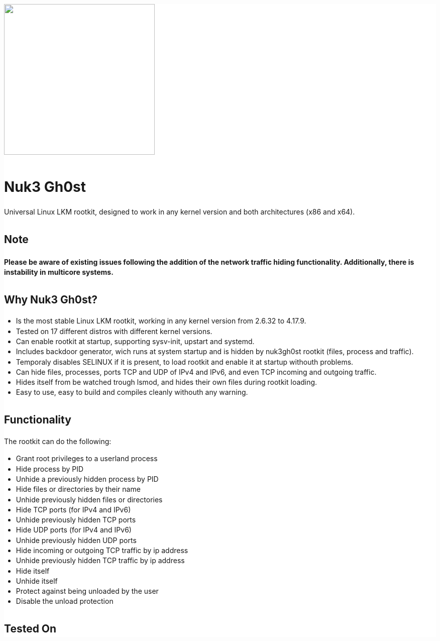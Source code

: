 <img src="https://github.com/JuanSchallibaum/Nuk3Gh0st/blob/master/logo.jpg" width="300" height="300" />

# Nuk3 Gh0st

Universal Linux LKM rootkit, designed to work in any kernel version and both architectures (x86 and x64).

## Note 

#### Please be aware of existing issues following the addition of the network traffic hiding functionality. Additionally, there is instability in multicore systems.

## Why Nuk3 Gh0st?

- Is the most stable Linux LKM rootkit, working in any kernel version from 2.6.32 to 4.17.9.
- Tested on 17 different distros with different kernel versions.
- Can enable rootkit at startup, supporting sysv-init, upstart and systemd.
- Includes backdoor generator, wich runs at system startup and is hidden by nuk3gh0st rootkit (files, process and traffic).
- Temporaly disables SELINUX if it is present, to load rootkit and enable it at startup withouth problems.
- Can hide files, processes, ports TCP and UDP of IPv4 and IPv6, and even TCP incoming and outgoing traffic.
- Hides itself from be watched trough lsmod, and hides their own files during rootkit loading.
- Easy to use, easy to build and compiles cleanly withouth any warning.

## Functionality

The rootkit can do the following:

- Grant root privileges to a userland process
- Hide process by PID
- Unhide a previously hidden process by PID
- Hide files or directories by their name
- Unhide previously hidden files or directories
- Hide TCP ports (for IPv4 and IPv6)
- Unhide previously hidden TCP ports
- Hide UDP ports (for IPv4 and IPv6)
- Unhide previously hidden UDP ports
- Hide incoming or outgoing TCP traffic by ip address
- Unhide previously hidden TCP traffic by ip address
- Hide itself
- Unhide itself
- Protect against being unloaded by the user
- Disable the unload protection

## Tested On
